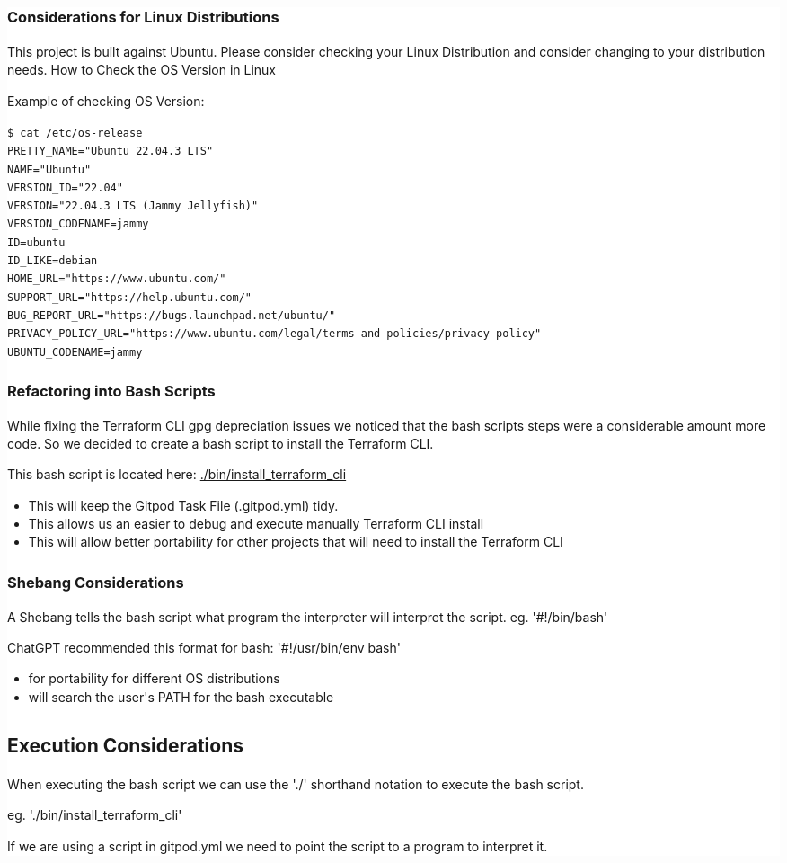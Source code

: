 ### Considerations for Linux Distributions 

This project is built against Ubuntu. 
Please consider checking your Linux Distribution and consider changing to your distribution needs. 
[How to Check the OS Version in Linux](https://www.cyberciti.biz/faq/how-to-check-os-version-in-linux-command-line/)

Example of checking OS Version:
```
$ cat /etc/os-release
PRETTY_NAME="Ubuntu 22.04.3 LTS"
NAME="Ubuntu"
VERSION_ID="22.04"
VERSION="22.04.3 LTS (Jammy Jellyfish)"
VERSION_CODENAME=jammy
ID=ubuntu
ID_LIKE=debian
HOME_URL="https://www.ubuntu.com/"
SUPPORT_URL="https://help.ubuntu.com/"
BUG_REPORT_URL="https://bugs.launchpad.net/ubuntu/"
PRIVACY_POLICY_URL="https://www.ubuntu.com/legal/terms-and-policies/privacy-policy"
UBUNTU_CODENAME=jammy
```


### Refactoring into Bash Scripts

While fixing the Terraform CLI gpg depreciation issues we noticed that the bash scripts steps were a considerable amount more code. So we decided to create a bash script to install the Terraform CLI.

This bash script is located here: [./bin/install_terraform_cli](./bin/install_terraform_cli)


- This will keep the Gitpod Task File ([.gitpod.yml](.gitpod.yml)) tidy. 
- This allows us an easier to debug and execute manually Terraform CLI install
- This will allow better portability for other projects that will need to install the Terraform CLI 


### Shebang Considerations

A Shebang tells the bash script what program the interpreter will interpret the script. eg. '#!/bin/bash'

ChatGPT recommended this format for bash: '#!/usr/bin/env bash'

- for portability for different OS distributions 
- will search the user's PATH for the bash executable

## Execution Considerations 

When executing the bash script we can use the './' shorthand notation to execute the bash script.

eg. './bin/install_terraform_cli'

If we are using a script in gitpod.yml we need to point the script to a program to interpret it. 
